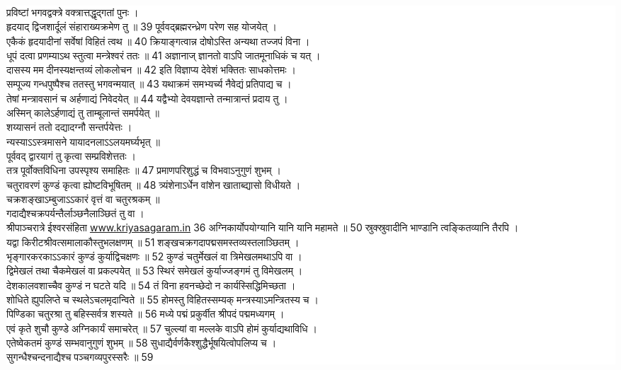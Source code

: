 प्रविष्टां भगवद्वक्त्रे वक्त्रात्तद्धृद्गतां पुनः ।  
हृदयाद्
द्विजशार्दूलं संहाराख्यक्रमेण तु ॥ 39
पूर्ववद्ब्रह्मरन्ध्रेण परेण सह योजयेत्
।  
एकैकं हृदयादीनां सर्वेषां विहितं त्वथ ॥ 40
क्रियाङ्गत्वान्न दोषोऽस्ति अन्यथा तज्जपं विना ।  
धूपं दत्वा प्रणम्याऽथ स्तुत्वा मन्त्रेश्वरं ततः ॥ 41
अज्ञानाज्
ज्ञानतो वाऽपि जातमूनाधिकं च यत्
।  
दासस्य मम दीनस्यक्षन्तव्यं लोकलोचन ॥ 42
इति विज्ञाप्य देवेशं भक्तितः साधकोत्तमः ।  
सम्पूज्य गन्धपुष्पैश्च ततस्तु भगवन्मयात्
॥ 43
यथाक्रमं समभ्यर्च्य नैवेद्यं प्रतिपाद्य च ।  
तेषां मन्त्रावसानं च अर्हणाद्यं निवेदयेत्
॥ 44
यद्वैभ्यो देवयज्ञान्ते तन्मात्रान्तं प्रदाय तु ।  
अस्मिन्
कालेऽर्हणाद्यं तु ताम्बूलान्तं समर्पयेत्
॥  
शय्यासनं ततो दद्यादग्नौ सन्तर्पयेत्तः ।  
न्यस्याऽऽस्त्रमासने यायादनलाऽऽलयमर्घ्यभृत्
॥  
पूर्ववद्
द्वारयागं तु कृत्वा सम्प्रविशेत्ततः ।  
तत्र पूर्वोक्तविधिना उपस्पृश्य समाहितः ॥ 47
प्रमाणपरिशुद्धं च विभवाऽनुगुणं शुभम्
।  
चतुरावरणं कुण्डं कृत्वा ह्योष्टविभूषितम्
॥ 48
त्र्यंशेनाऽर्धेन वांशेन खाताब्द्यासो विधीयते ।  
चक्रशङ्खाऽम्बुजाऽऽकारं वृत्तं वा चतुरश्रकम्
॥  
गदाद्यैश्चक्रपर्यन्तैर्लाञ्छनैलाञ्छितं तु वा ।  
श्रीपाञ्चरात्रे ईश्वरसंहिता
www.kriyasagaram.in 36
अग्निकार्योपयोग्यानि यानि यानि महामते ॥ 50
स्रुक्स्रुवादीनि भाण्डानि त्वङ्कितव्यानि तैरपि ।  
यद्वा किरीटश्रीवत्समालाकौस्तुभलक्षणम्
॥ 51
शङ्खचक्रगदापद्मसमस्तव्यस्तलाञ्छितम्
।  
भृङ्गारकरकाऽऽकारं कुण्डं कुर्याद्विचक्षणः ॥ 52
कुण्डं चतुर्मेखलं वा त्रिमेखलमथाऽपि वा ।  
द्विमेखलं तथा चैकमेखलं वा प्रकल्पयेत्
॥ 53
स्थिरं समेखलं कुर्याज्जङ्गमं तु विमेखलम्
।  
देशकालवशाच्चैव कुण्डं न घटते यदि ॥ 54
तं विना हवनच्छेदो न कार्यस्सिद्धिमिच्छता ।  
शोधिते ह्युपलिप्ते च स्थलेऽचलमृदान्विते ॥ 55
होमस्तु विहितस्सम्यक् मन्त्रस्याऽमन्त्रितस्य च ।  
पिण्डिका चतुरश्रा तु बहिस्सर्वत्र शस्यते ॥ 56
मध्ये पद्मं प्रकुर्वीत श्रीपदं पद्ममध्यगम्
।  
एवं कृते शुचौ कुण्डे अग्निकार्यं समाचरेत्
॥ 57
चुल्ल्यां वा मल्लके वाऽपि होमं कुर्याद्यथाविधि ।  
एतेष्वेकतमं कुण्डं सम्भवानुगुणं शुभम्
॥ 58
सुधाद्यैर्वर्णकैश्शुद्धैर्भूषयित्वोपलिप्य च ।  
सुगन्धैश्चन्दनाद्यैश्च पञ्चगव्यपुरस्सरैः ॥ 59